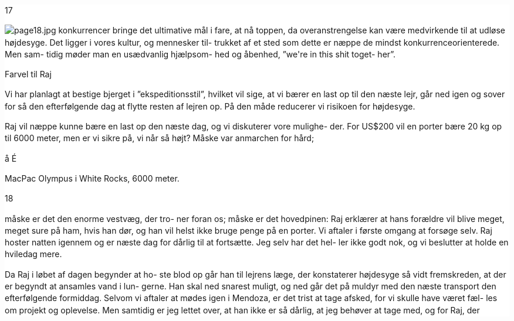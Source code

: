 17





![page18.jpg](/2000/DB-2000-3/page18.jpg)
konkurrencer bringe det ultimative mål i
fare, at nå toppen, da overanstrengelse kan
være medvirkende til at udløse højdesyge.
Det ligger i vores kultur, og mennesker til-
trukket af et sted som dette er næppe de
mindst konkurrenceorienterede. Men sam-
tidig møder man en usædvanlig hjælpsom-
hed og åbenhed, ”we're in this shit toget-
her”.

Farvel til Raj

Vi har planlagt at bestige bjerget i
”ekspeditionsstil”, hvilket vil sige, at vi
bærer en last op til den næste lejr, går ned
igen og sover for så den efterfølgende dag
at flytte resten af lejren op. På den måde
reducerer vi risikoen for højdesyge.

Raj vil næppe kunne bære en last op den
næste dag, og vi diskuterer vore mulighe-
der. For US$200 vil en porter bære 20 kg
op til 6000 meter, men er vi sikre på, vi når
så højt? Måske var anmarchen for hård;

å É

MacPac Olympus i White Rocks, 6000 meter.

18

måske er det den enorme vestvæg, der tro-
ner foran os; måske er det hovedpinen: Raj
erklærer at hans forældre vil blive meget,
meget sure på ham, hvis han dør, og han
vil helst ikke bruge penge på en porter. Vi
aftaler i første omgang at forsøge selv. Raj
hoster natten igennem og er næste dag for
dårlig til at fortsætte. Jeg selv har det hel-
ler ikke godt nok, og vi beslutter at holde
en hviledag mere.

Da Raj i løbet af dagen begynder at ho-
ste blod op går han til lejrens læge, der
konstaterer højdesyge så vidt fremskreden,
at der er begyndt at ansamles vand i lun-
gerne. Han skal ned snarest muligt, og ned
går det på muldyr med den næste transport
den efterfølgende formiddag. Selvom vi
aftaler at mødes igen i Mendoza, er det trist
at tage afsked, for vi skulle have været fæl-
les om projekt og oplevelse. Men samtidig
er jeg lettet over, at han ikke er så dårlig, at
jeg behøver at tage med, og for Raj, der
